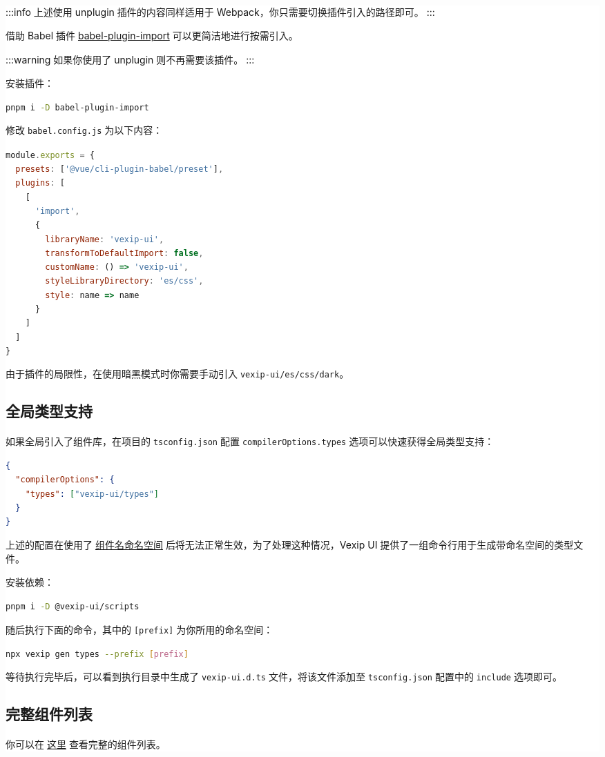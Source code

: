 :::info
上述使用 unplugin 插件的内容同样适用于 Webpack，你只需要切换插件引入的路径即可。
:::

借助 Babel 插件 [babel-plugin-import](https://github.com/ant-design/babel-plugin-import) 可以更简洁地进行按需引入。

:::warning
如果你使用了 unplugin 则不再需要该插件。
:::

安装插件：

```sh
pnpm i -D babel-plugin-import
```

修改 `babel.config.js` 为以下内容：

```js
module.exports = {
  presets: ['@vue/cli-plugin-babel/preset'],
  plugins: [
    [
      'import',
      {
        libraryName: 'vexip-ui',
        transformToDefaultImport: false,
        customName: () => 'vexip-ui',
        styleLibraryDirectory: 'es/css',
        style: name => name
      }
    ]
  ]
}
```

由于插件的局限性，在使用暗黑模式时你需要手动引入 `vexip-ui/es/css/dark`。

## 全局类型支持

如果全局引入了组件库，在项目的 `tsconfig.json` 配置 `compilerOptions.types` 选项可以快速获得全局类型支持：

```json
{
  "compilerOptions": {
    "types": ["vexip-ui/types"]
  }
}
```

上述的配置在使用了 [组件名命名空间](/zh-CN/guide/global-config.html#组件名命名空间) 后将无法正常生效，为了处理这种情况，Vexip UI 提供了一组命令行用于生成带命名空间的类型文件。

安装依赖：

```sh
pnpm i -D @vexip-ui/scripts
```

随后执行下面的命令，其中的 `[prefix]` 为你所用的命名空间：

```sh
npx vexip gen types --prefix [prefix]
```

等待执行完毕后，可以看到执行目录中生成了 `vexip-ui.d.ts` 文件，将该文件添加至 `tsconfig.json` 配置中的 `include` 选项即可。

## 完整组件列表

你可以在 [这里](https://github.com/vexip-ui/vexip-ui/blob/main/components/index.ts) 查看完整的组件列表。
